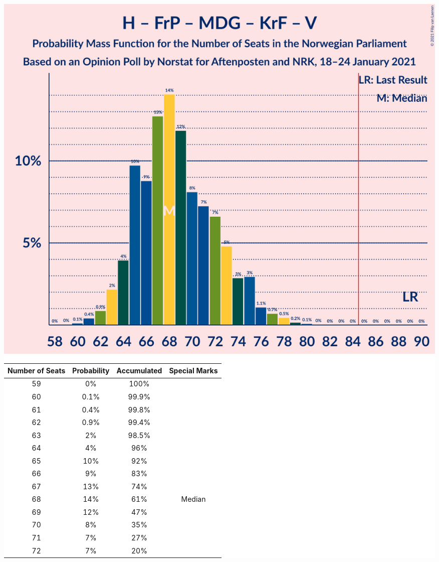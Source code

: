 ![Graph with seats probability mass function not yet produced](2021-01-24-Norstat-coalitions-seats-pmf-h–frp–mdg–krf–v.png "Seats Probability Mass Function")

| Number of Seats | Probability | Accumulated | Special Marks |
|:---------------:|:-----------:|:-----------:|:-------------:|
| 59 | 0% | 100% |  |
| 60 | 0.1% | 99.9% |  |
| 61 | 0.4% | 99.8% |  |
| 62 | 0.9% | 99.4% |  |
| 63 | 2% | 98.5% |  |
| 64 | 4% | 96% |  |
| 65 | 10% | 92% |  |
| 66 | 9% | 83% |  |
| 67 | 13% | 74% |  |
| 68 | 14% | 61% | Median |
| 69 | 12% | 47% |  |
| 70 | 8% | 35% |  |
| 71 | 7% | 27% |  |
| 72 | 7% | 20% |  |